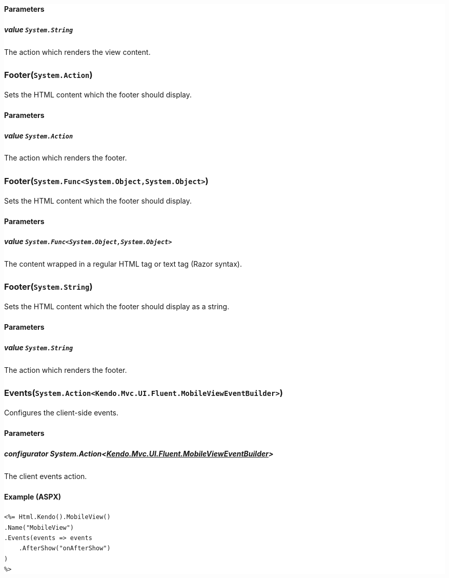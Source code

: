 
#### Parameters

##### value `System.String`
The action which renders the view content.





### Footer(`System.Action`)
Sets the HTML content which the footer should display.


#### Parameters

##### value `System.Action`
The action which renders the footer.





### Footer(`System.Func<System.Object,System.Object>`)
Sets the HTML content which the footer should display.


#### Parameters

##### value `System.Func<System.Object,System.Object>`
The content wrapped in a regular HTML tag or text tag (Razor syntax).





### Footer(`System.String`)
Sets the HTML content which the footer should display as a string.


#### Parameters

##### value `System.String`
The action which renders the footer.





### Events(`System.Action<Kendo.Mvc.UI.Fluent.MobileViewEventBuilder>`)
Configures the client-side events.


#### Parameters

##### configurator System.Action<[Kendo.Mvc.UI.Fluent.MobileViewEventBuilder](/api/wrappers/aspnet-mvc/Kendo.Mvc.UI.Fluent/MobileViewEventBuilder)>
The client events action.




#### Example (ASPX)
    <%= Html.Kendo().MobileView()
    .Name("MobileView")
    .Events(events => events
        .AfterShow("onAfterShow")
    )
    %>



 

